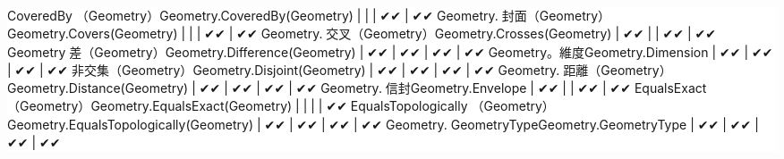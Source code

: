 <span data-ttu-id="e71fc-238">CoveredBy （Geometry）</span><span class="sxs-lookup"><span data-stu-id="e71fc-238">Geometry.CoveredBy(Geometry)</span></span> | | | <span data-ttu-id="e71fc-239">✔</span><span class="sxs-lookup"><span data-stu-id="e71fc-239">✔</span></span> | <span data-ttu-id="e71fc-240">✔</span><span class="sxs-lookup"><span data-stu-id="e71fc-240">✔</span></span>
<span data-ttu-id="e71fc-241">Geometry. 封面（Geometry）</span><span class="sxs-lookup"><span data-stu-id="e71fc-241">Geometry.Covers(Geometry)</span></span> | | | <span data-ttu-id="e71fc-242">✔</span><span class="sxs-lookup"><span data-stu-id="e71fc-242">✔</span></span> | <span data-ttu-id="e71fc-243">✔</span><span class="sxs-lookup"><span data-stu-id="e71fc-243">✔</span></span>
<span data-ttu-id="e71fc-244">Geometry. 交叉（Geometry）</span><span class="sxs-lookup"><span data-stu-id="e71fc-244">Geometry.Crosses(Geometry)</span></span> | <span data-ttu-id="e71fc-245">✔</span><span class="sxs-lookup"><span data-stu-id="e71fc-245">✔</span></span> | | <span data-ttu-id="e71fc-246">✔</span><span class="sxs-lookup"><span data-stu-id="e71fc-246">✔</span></span> | <span data-ttu-id="e71fc-247">✔</span><span class="sxs-lookup"><span data-stu-id="e71fc-247">✔</span></span>
<span data-ttu-id="e71fc-248">Geometry 差（Geometry）</span><span class="sxs-lookup"><span data-stu-id="e71fc-248">Geometry.Difference(Geometry)</span></span> | <span data-ttu-id="e71fc-249">✔</span><span class="sxs-lookup"><span data-stu-id="e71fc-249">✔</span></span> | <span data-ttu-id="e71fc-250">✔</span><span class="sxs-lookup"><span data-stu-id="e71fc-250">✔</span></span> | <span data-ttu-id="e71fc-251">✔</span><span class="sxs-lookup"><span data-stu-id="e71fc-251">✔</span></span> | <span data-ttu-id="e71fc-252">✔</span><span class="sxs-lookup"><span data-stu-id="e71fc-252">✔</span></span>
<span data-ttu-id="e71fc-253">Geometry。維度</span><span class="sxs-lookup"><span data-stu-id="e71fc-253">Geometry.Dimension</span></span> | <span data-ttu-id="e71fc-254">✔</span><span class="sxs-lookup"><span data-stu-id="e71fc-254">✔</span></span> | <span data-ttu-id="e71fc-255">✔</span><span class="sxs-lookup"><span data-stu-id="e71fc-255">✔</span></span> | <span data-ttu-id="e71fc-256">✔</span><span class="sxs-lookup"><span data-stu-id="e71fc-256">✔</span></span> | <span data-ttu-id="e71fc-257">✔</span><span class="sxs-lookup"><span data-stu-id="e71fc-257">✔</span></span>
<span data-ttu-id="e71fc-258">非交集（Geometry）</span><span class="sxs-lookup"><span data-stu-id="e71fc-258">Geometry.Disjoint(Geometry)</span></span> | <span data-ttu-id="e71fc-259">✔</span><span class="sxs-lookup"><span data-stu-id="e71fc-259">✔</span></span> | <span data-ttu-id="e71fc-260">✔</span><span class="sxs-lookup"><span data-stu-id="e71fc-260">✔</span></span> | <span data-ttu-id="e71fc-261">✔</span><span class="sxs-lookup"><span data-stu-id="e71fc-261">✔</span></span> | <span data-ttu-id="e71fc-262">✔</span><span class="sxs-lookup"><span data-stu-id="e71fc-262">✔</span></span>
<span data-ttu-id="e71fc-263">Geometry. 距離（Geometry）</span><span class="sxs-lookup"><span data-stu-id="e71fc-263">Geometry.Distance(Geometry)</span></span> | <span data-ttu-id="e71fc-264">✔</span><span class="sxs-lookup"><span data-stu-id="e71fc-264">✔</span></span> | <span data-ttu-id="e71fc-265">✔</span><span class="sxs-lookup"><span data-stu-id="e71fc-265">✔</span></span> | <span data-ttu-id="e71fc-266">✔</span><span class="sxs-lookup"><span data-stu-id="e71fc-266">✔</span></span> | <span data-ttu-id="e71fc-267">✔</span><span class="sxs-lookup"><span data-stu-id="e71fc-267">✔</span></span>
<span data-ttu-id="e71fc-268">Geometry. 信封</span><span class="sxs-lookup"><span data-stu-id="e71fc-268">Geometry.Envelope</span></span> | <span data-ttu-id="e71fc-269">✔</span><span class="sxs-lookup"><span data-stu-id="e71fc-269">✔</span></span> | | <span data-ttu-id="e71fc-270">✔</span><span class="sxs-lookup"><span data-stu-id="e71fc-270">✔</span></span> | <span data-ttu-id="e71fc-271">✔</span><span class="sxs-lookup"><span data-stu-id="e71fc-271">✔</span></span>
<span data-ttu-id="e71fc-272">EqualsExact （Geometry）</span><span class="sxs-lookup"><span data-stu-id="e71fc-272">Geometry.EqualsExact(Geometry)</span></span> | | | | <span data-ttu-id="e71fc-273">✔</span><span class="sxs-lookup"><span data-stu-id="e71fc-273">✔</span></span>
<span data-ttu-id="e71fc-274">EqualsTopologically （Geometry）</span><span class="sxs-lookup"><span data-stu-id="e71fc-274">Geometry.EqualsTopologically(Geometry)</span></span> | <span data-ttu-id="e71fc-275">✔</span><span class="sxs-lookup"><span data-stu-id="e71fc-275">✔</span></span> | <span data-ttu-id="e71fc-276">✔</span><span class="sxs-lookup"><span data-stu-id="e71fc-276">✔</span></span> | <span data-ttu-id="e71fc-277">✔</span><span class="sxs-lookup"><span data-stu-id="e71fc-277">✔</span></span> | <span data-ttu-id="e71fc-278">✔</span><span class="sxs-lookup"><span data-stu-id="e71fc-278">✔</span></span>
<span data-ttu-id="e71fc-279">Geometry. GeometryType</span><span class="sxs-lookup"><span data-stu-id="e71fc-279">Geometry.GeometryType</span></span> | <span data-ttu-id="e71fc-280">✔</span><span class="sxs-lookup"><span data-stu-id="e71fc-280">✔</span></span> | <span data-ttu-id="e71fc-281">✔</span><span class="sxs-lookup"><span data-stu-id="e71fc-281">✔</span></span> | <span data-ttu-id="e71fc-282">✔</span><span class="sxs-lookup"><span data-stu-id="e71fc-282">✔</span></span> | <span data-ttu-id="e71fc-283">✔</span><span class="sxs-lookup"><span data-stu-id="e71fc-283">✔</span></span>